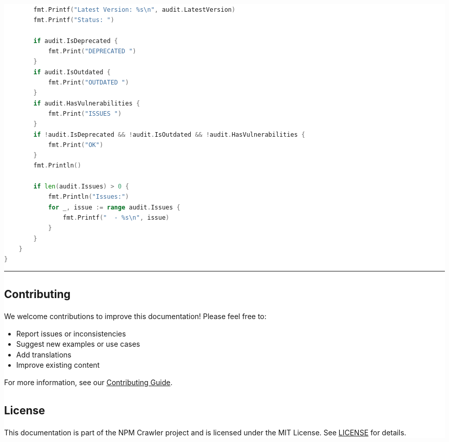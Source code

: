 ```go
        fmt.Printf("Latest Version: %s\n", audit.LatestVersion)
        fmt.Printf("Status: ")
        
        if audit.IsDeprecated {
            fmt.Print("DEPRECATED ")
        }
        if audit.IsOutdated {
            fmt.Print("OUTDATED ")
        }
        if audit.HasVulnerabilities {
            fmt.Print("ISSUES ")
        }
        if !audit.IsDeprecated && !audit.IsOutdated && !audit.HasVulnerabilities {
            fmt.Print("OK")
        }
        fmt.Println()
        
        if len(audit.Issues) > 0 {
            fmt.Println("Issues:")
            for _, issue := range audit.Issues {
                fmt.Printf("  - %s\n", issue)
            }
        }
    }
}
```

---

## Contributing

We welcome contributions to improve this documentation! Please feel free to:

- Report issues or inconsistencies
- Suggest new examples or use cases
- Add translations
- Improve existing content

For more information, see our [Contributing Guide](https://github.com/scagogogo/npm-crawler/blob/main/README.md#contribution-guide).

## License

This documentation is part of the NPM Crawler project and is licensed under the MIT License. See [LICENSE](https://github.com/scagogogo/npm-crawler/blob/main/LICENSE) for details.
